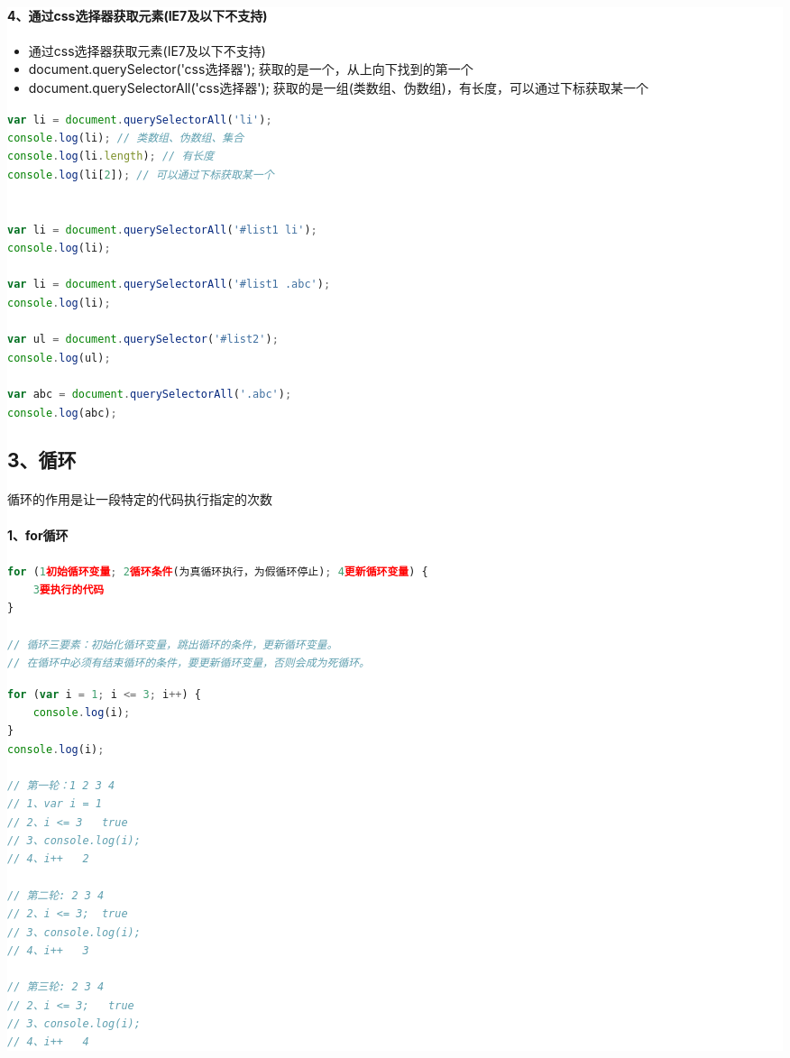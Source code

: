 

#### 4、通过css选择器获取元素(IE7及以下不支持)

- 通过css选择器获取元素(IE7及以下不支持)
- document.querySelector('css选择器'); 获取的是一个，从上向下找到的第一个
- document.querySelectorAll('css选择器'); 获取的是一组(类数组、伪数组)，有长度，可以通过下标获取某一个

```js
var li = document.querySelectorAll('li');
console.log(li); // 类数组、伪数组、集合
console.log(li.length); // 有长度
console.log(li[2]); // 可以通过下标获取某一个


var li = document.querySelectorAll('#list1 li');
console.log(li);

var li = document.querySelectorAll('#list1 .abc');
console.log(li);

var ul = document.querySelector('#list2');
console.log(ul);

var abc = document.querySelectorAll('.abc');
console.log(abc);
```





## 3、循环

循环的作用是让一段特定的代码执行指定的次数

#### 1、for循环

```js
for (1初始循环变量; 2循环条件(为真循环执行，为假循环停止); 4更新循环变量) {
    3要执行的代码
}

// 循环三要素：初始化循环变量，跳出循环的条件，更新循环变量。
// 在循环中必须有结束循环的条件，要更新循环变量，否则会成为死循环。
```

```js
for (var i = 1; i <= 3; i++) {
    console.log(i);
}
console.log(i);

// 第一轮：1 2 3 4
// 1、var i = 1
// 2、i <= 3   true
// 3、console.log(i);
// 4、i++   2

// 第二轮: 2 3 4 
// 2、i <= 3;  true
// 3、console.log(i);
// 4、i++   3

// 第三轮: 2 3 4 
// 2、i <= 3;   true
// 3、console.log(i);
// 4、i++   4
```
